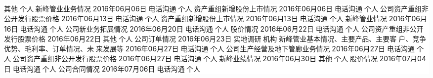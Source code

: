 其他
个人
新峰管业业务情况
2016年06月06日
电话沟通
个人
资产重组新增股份上市情况
2016年06月06日
电话沟通
个人
公司资产重组非公开发行股票价格
2016年06月13日
电话沟通
个人
资产重组新增股份上市情况
2016年06月13日
电话沟通
个人
新峰管业情况
2016年06月16日
电话沟通
个人
公司新业务拓展情况
2016年06月20日
电话沟通
个人
股价情况
2016年06月22日
电话沟通
个人
公司资产重组非公开发行股票价格
2016年06月22日
其他
个人
公司订单情况
2016年06月23日
实地调研
机构
新峰管业基本情况、主要产品、主要客
户、竞争优势、毛利率、订单情况、未
来发展等
2016年06月27日
电话沟通
个人
公司生产经营及地下管廊业务情况
2016年06月27日
电话沟通
个人
公司资产重组非公开发行股票价格
2016年06月27日
电话沟通
个人
新峰业绩情况
2016年06月30日
其他
个人
股价情况
2016年07月04日
电话沟通
个人
公司合同情况
2016年07月06日
电话沟通
个人